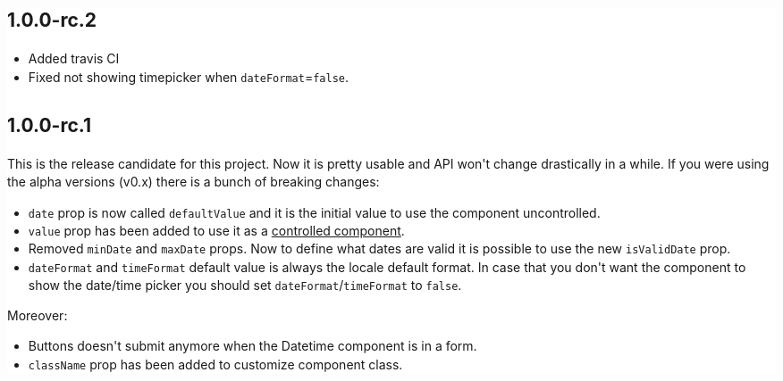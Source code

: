 ## 1.0.0-rc.2
* Added travis CI
* Fixed not showing timepicker when `dateFormat`=`false`.

## 1.0.0-rc.1
This is the release candidate for this project. Now it is pretty usable and API won't change drastically in a while. If you were using the alpha versions (v0.x) there is a bunch of breaking changes:

* `date` prop is now called `defaultValue` and it is the initial value to use the component uncontrolled.
* `value` prop has been added to use it as a [controlled component](https://facebook.github.io/react/docs/forms.html#controlled-components).
* Removed `minDate` and `maxDate` props. Now to define what dates are valid it is possible to use the new `isValidDate` prop.
* `dateFormat` and `timeFormat` default value is always the locale default format. In case that you don't want the component to show the date/time picker you should set `dateFormat`/`timeFormat` to `false`.

Moreover:
* Buttons doesn't submit anymore when the Datetime component is in a form.
* `className` prop has been added to customize component class.
